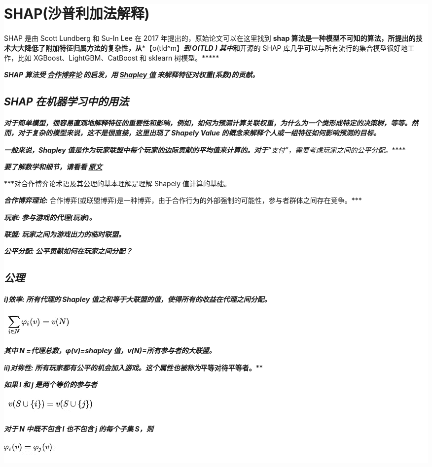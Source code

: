# **SHAP(沙普利加法解释)**

SHAP 是由 Scott Lundberg 和 Su-In Lee 在 2017 年提出的，原始论文可以在这里找到[](http://papers.nips.cc/paper/7062-a-unified-approach-to-interpreting-model-predictions.pdf) **shap 算法是一种模型不可知的算法，所提出的技术大大降低了附加特征归属方法的复杂性，从***【o(tld^m】***到 ***O(TLD )*** 其中*和**开源的 SHAP 库几乎可以与所有流行的集合模型很好地工作，比如 XGBoost、LightGBM、CatBoost 和 sklearn 树模型。*****

***SHAP 算法受 [**合作博弈论**](https://en.wikipedia.org/wiki/Cooperative_game_theory) 的启发，用 [**Shapley 值**](https://en.wikipedia.org/wiki/Shapley_value) 来解释特征对权重(系数)的贡献。***

## *****SHAP 在机器学习中的用法*****

***对于简单模型，很容易直观地解释特征的重要性和影响，例如，如何为预测计算关联权重，为什么为一个类形成特定的决策树，等等。然而，对于复杂的模型来说，这不是很直接，这里出现了 **Shapely Value** 的概念来解释个人或一组特征如何影响预测的目标。***

***一般来说，Shapley 值是作为玩家联盟中每个玩家的边际贡献的平均值来计算的。对于**“支付”，需要考虑玩家之间的公平分配。*****

***要了解数学和细节，请看看 [**原文**](https://www.rand.org/content/dam/rand/pubs/research_memoranda/2008/RM670.pdf)***

***对合作博弈论术语及其公理的基本理解是理解 Shapely 值计算的基础。

***合作博弈理论:*** 合作博弈(或联盟博弈)是一种博弈，由于合作行为的外部强制的可能性，参与者群体之间存在竞争。***

******玩家:*** 参与游戏的代理(玩家)。***

******联盟:*** 玩家之间为游戏出力的临时联盟。***

******公平分配:*** 公平贡献如何在玩家之间分配？***

## *****公理*****

******i)效率:*** 所有代理的 Shapley 值之和等于大联盟的值，使得所有的收益在代理之间分配。***

***![](img/49342338c6a633659a72d0aa725462b4.png)***

***其中 N =代理总数，φ(v)=shapley 值，v(N)=所有参与者的大联盟。***

******ii)对称性:*** 所有玩家都有公平的机会加入游戏。这个属性也被称为*平等对待平等者。****

***如果 I 和 j 是两个等价的参与者***

***![](img/c5d0880c2953f870c0f614a8f5636bd3.png)***

***对于 N 中既不包含 I 也不包含 j 的每个子集 S，则***

***![](img/38ae2148649e74532473f925402e8aae.png)***
